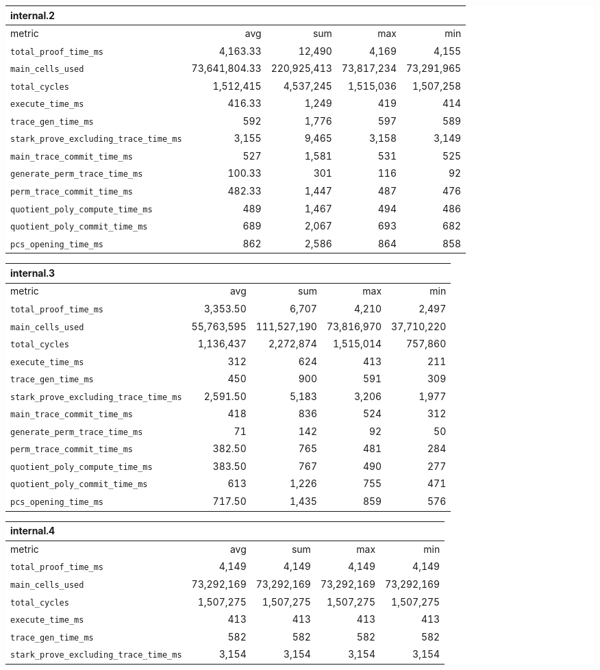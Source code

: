 | internal.2 |||||
|:---|---:|---:|---:|---:|
|metric|avg|sum|max|min|
| `total_proof_time_ms ` |  4,163.33 |  12,490 |  4,169 |  4,155 |
| `main_cells_used     ` |  73,641,804.33 |  220,925,413 |  73,817,234 |  73,291,965 |
| `total_cycles        ` |  1,512,415 |  4,537,245 |  1,515,036 |  1,507,258 |
| `execute_time_ms     ` |  416.33 |  1,249 |  419 |  414 |
| `trace_gen_time_ms   ` |  592 |  1,776 |  597 |  589 |
| `stark_prove_excluding_trace_time_ms` |  3,155 |  9,465 |  3,158 |  3,149 |
| `main_trace_commit_time_ms` |  527 |  1,581 |  531 |  525 |
| `generate_perm_trace_time_ms` |  100.33 |  301 |  116 |  92 |
| `perm_trace_commit_time_ms` |  482.33 |  1,447 |  487 |  476 |
| `quotient_poly_compute_time_ms` |  489 |  1,467 |  494 |  486 |
| `quotient_poly_commit_time_ms` |  689 |  2,067 |  693 |  682 |
| `pcs_opening_time_ms ` |  862 |  2,586 |  864 |  858 |

| internal.3 |||||
|:---|---:|---:|---:|---:|
|metric|avg|sum|max|min|
| `total_proof_time_ms ` |  3,353.50 |  6,707 |  4,210 |  2,497 |
| `main_cells_used     ` |  55,763,595 |  111,527,190 |  73,816,970 |  37,710,220 |
| `total_cycles        ` |  1,136,437 |  2,272,874 |  1,515,014 |  757,860 |
| `execute_time_ms     ` |  312 |  624 |  413 |  211 |
| `trace_gen_time_ms   ` |  450 |  900 |  591 |  309 |
| `stark_prove_excluding_trace_time_ms` |  2,591.50 |  5,183 |  3,206 |  1,977 |
| `main_trace_commit_time_ms` |  418 |  836 |  524 |  312 |
| `generate_perm_trace_time_ms` |  71 |  142 |  92 |  50 |
| `perm_trace_commit_time_ms` |  382.50 |  765 |  481 |  284 |
| `quotient_poly_compute_time_ms` |  383.50 |  767 |  490 |  277 |
| `quotient_poly_commit_time_ms` |  613 |  1,226 |  755 |  471 |
| `pcs_opening_time_ms ` |  717.50 |  1,435 |  859 |  576 |

| internal.4 |||||
|:---|---:|---:|---:|---:|
|metric|avg|sum|max|min|
| `total_proof_time_ms ` |  4,149 |  4,149 |  4,149 |  4,149 |
| `main_cells_used     ` |  73,292,169 |  73,292,169 |  73,292,169 |  73,292,169 |
| `total_cycles        ` |  1,507,275 |  1,507,275 |  1,507,275 |  1,507,275 |
| `execute_time_ms     ` |  413 |  413 |  413 |  413 |
| `trace_gen_time_ms   ` |  582 |  582 |  582 |  582 |
| `stark_prove_excluding_trace_time_ms` |  3,154 |  3,154 |  3,154 |  3,154 |